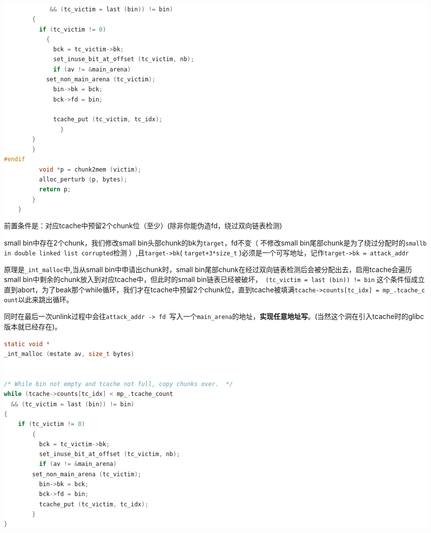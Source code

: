 ```c
		     && (tc_victim = last (bin)) != bin)
		{
		  if (tc_victim != 0)
		    {
		      bck = tc_victim->bk;
		      set_inuse_bit_at_offset (tc_victim, nb);
		      if (av != &main_arena)
			set_non_main_arena (tc_victim);
		      bin->bk = bck;
		      bck->fd = bin;

		      tcache_put (tc_victim, tc_idx);
	            }
		}
	    }
#endif
          void *p = chunk2mem (victim);
          alloc_perturb (p, bytes);
          return p;
        }
    }

```


前置条件是：对应tcache中预留2个chunk位（至少）(除非你能伪造fd，绕过双向链表检测)

small bin中存在2个chunk，我们修改small bin头部chunk的bk为`target`，fd不变（ 不修改small bin尾部chunk是为了绕过分配时的`smallbin double linked list corrupted`检测 ）,且`target->bk`( `target+3*size_t` )必须是一个可写地址，记作`target->bk = attack_addr`


原理是`_int_malloc`中,当从small bin中申请出chunk时，small bin尾部chunk在经过双向链表检测后会被分配出去，启用tcache会遍历small bin中剩余的chunk放入到对应tcache中，但此时的small bin链表已经被破坏，` (tc_victim = last (bin)) != bin` 这个条件恒成立直到abort，为了beak那个while循环，我们才在tcache中预留2个chunk位，直到tcache被填满`tcache->counts[tc_idx] = mp_.tcache_count`以此来跳出循环。

同时在最后一次unlink过程中会往`attack_addr -> fd `写入一个`main_arena`的地址，**实现任意地址写**。(当然这个洞在引入tcache时的glibc版本就已经存在)。

```c
static void *
_int_malloc (mstate av, size_t bytes)


/* While bin not empty and tcache not full, copy chunks over.  */
while (tcache->counts[tc_idx] < mp_.tcache_count
  && (tc_victim = last (bin)) != bin)
{
	if (tc_victim != 0)
	    {
	      bck = tc_victim->bk;
	      set_inuse_bit_at_offset (tc_victim, nb);
	      if (av != &main_arena)
		set_non_main_arena (tc_victim);
	      bin->bk = bck;
	      bck->fd = bin;
	      tcache_put (tc_victim, tc_idx);
        }
}

```
